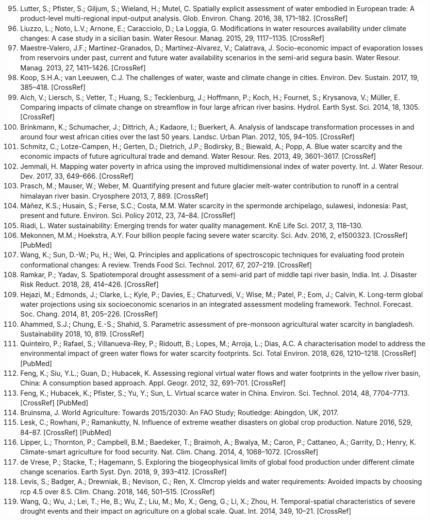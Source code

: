 95. Lutter, S.; Pfister, S.; Giljum, S.; Wieland, H.; Mutel, C. Spatially explicit assessment of water embodied in European trade: A product-level multi-regional input-output analysis. Glob. Environ. Chang. 2016, 38, 171–182. [CrossRef]   
96. Liuzzo, L.; Noto, L.V.; Arnone, E.; Caracciolo, D.; La Loggia, G. Modifications in water resources availability under climate changes: A case study in a sicilian basin. Water Resour. Manag. 2015, 29, 1117–1135. [CrossRef]   
97. Maestre-Valero, J.F.; Martínez-Granados, D.; Martínez-Alvarez, V.; Calatrava, J. Socio-economic impact of evaporation losses from reservoirs under past, current and future water availability scenarios in the semi-arid segura basin. Water Resour. Manag. 2013, 27, 1411–1426. [CrossRef]   
98. Koop, S.H.A.; van Leeuwen, C.J. The challenges of water, waste and climate change in cities. Environ. Dev. Sustain. 2017, 19, 385–418. [CrossRef]   
99. Aich, V.; Liersch, S.; Vetter, T.; Huang, S.; Tecklenburg, J.; Hoffmann, P.; Koch, H.; Fournet, S.; Krysanova, V.; Müller, E. Comparing impacts of climate change on streamflow in four large african river basins. Hydrol. Earth Syst. Sci. 2014, 18, 1305. [CrossRef]   
100. Brinkmann, K.; Schumacher, J.; Dittrich, A.; Kadaore, I.; Buerkert, A. Analysis of landscape transformation processes in and around four west african cities over the last 50 years. Landsc. Urban Plan. 2012, 105, 94–105. [CrossRef]   
101. Schmitz, C.; Lotze-Campen, H.; Gerten, D.; Dietrich, J.P.; Bodirsky, B.; Biewald, A.; Popp, A. Blue water scarcity and the economic impacts of future agricultural trade and demand. Water Resour. Res. 2013, 49, 3601–3617. [CrossRef]   
102. Jemmali, H. Mapping water poverty in africa using the improved multidimensional index of water poverty. Int. J. Water Resour. Dev. 2017, 33, 649–666. [CrossRef]   
103. Prasch, M.; Mauser, W.; Weber, M. Quantifying present and future glacier melt-water contribution to runoff in a central himalayan river basin. Cryosphere 2013, 7, 889. [CrossRef]   
104. Máñez, K.S.; Husain, S.; Ferse, S.C.; Costa, M.M. Water scarcity in the spermonde archipelago, sulawesi, indonesia: Past, present and future. Environ. Sci. Policy 2012, 23, 74–84. [CrossRef]   
105. Riadi, L. Water sustainability: Emerging trends for water quality management. KnE Life Sci. 2017, 3, 118–130.   
106. Mekonnen, M.M.; Hoekstra, A.Y. Four billion people facing severe water scarcity. Sci. Adv. 2016, 2, e1500323. [CrossRef] [PubMed]   
107. Wang, K.; Sun, D.-W.; Pu, H.; Wei, Q. Principles and applications of spectroscopic techniques for evaluating food protein conformational changes: A review. Trends Food Sci. Technol. 2017, 67, 207–219. [CrossRef]   
108. Ramkar, P.; Yadav, S. Spatiotemporal drought assessment of a semi-arid part of middle tapi river basin, India. Int. J. Disaster Risk Reduct. 2018, 28, 414–426. [CrossRef]   
109. Hejazi, M.; Edmonds, J.; Clarke, L.; Kyle, P.; Davies, E.; Chaturvedi, V.; Wise, M.; Patel, P.; Eom, J.; Calvin, K. Long-term global water projections using six socioeconomic scenarios in an integrated assessment modeling framework. Technol. Forecast. Soc. Chang. 2014, 81, 205–226. [CrossRef]   
110. Ahammed, S.J.; Chung, E.-S.; Shahid, S. Parametric assessment of pre-monsoon agricultural water scarcity in bangladesh. Sustainability 2018, 10, 819. [CrossRef]   
111. Quinteiro, P.; Rafael, S.; Villanueva-Rey, P.; Ridoutt, B.; Lopes, M.; Arroja, L.; Dias, A.C. A characterisation model to address the environmental impact of green water flows for water scarcity footprints. Sci. Total Environ. 2018, 626, 1210–1218. [CrossRef] [PubMed]   
112. Feng, K.; Siu, Y.L.; Guan, D.; Hubacek, K. Assessing regional virtual water flows and water footprints in the yellow river basin, China: A consumption based approach. Appl. Geogr. 2012, 32, 691–701. [CrossRef]   
113. Feng, K.; Hubacek, K.; Pfister, S.; Yu, Y.; Sun, L. Virtual scarce water in China. Environ. Sci. Technol. 2014, 48, 7704–7713. [CrossRef] [PubMed]   
114. Bruinsma, J. World Agriculture: Towards 2015/2030: An FAO Study; Routledge: Abingdon, UK, 2017.   
115. Lesk, C.; Rowhani, P.; Ramankutty, N. Influence of extreme weather disasters on global crop production. Nature 2016, 529, 84–87. [CrossRef] [PubMed]   
116. Lipper, L.; Thornton, P.; Campbell, B.M.; Baedeker, T.; Braimoh, A.; Bwalya, M.; Caron, P.; Cattaneo, A.; Garrity, D.; Henry, K. Climate-smart agriculture for food security. Nat. Clim. Chang. 2014, 4, 1068–1072. [CrossRef]   
117. de Vrese, P.; Stacke, T.; Hagemann, S. Exploring the biogeophysical limits of global food production under different climate change scenarios. Earth Syst. Dyn. 2018, 9, 393–412. [CrossRef]   
118. Levis, S.; Badger, A.; Drewniak, B.; Nevison, C.; Ren, X. Clmcrop yields and water requirements: Avoided impacts by choosing rcp 4.5 over 8.5. Clim. Chang. 2018, 146, 501–515. [CrossRef]   
119. Wang, Q.; Wu, J.; Lei, T.; He, B.; Wu, Z.; Liu, M.; Mo, X.; Geng, G.; Li, X.; Zhou, H. Temporal-spatial characteristics of severe drought events and their impact on agriculture on a global scale. Quat. Int. 2014, 349, 10–21. [CrossRef]   